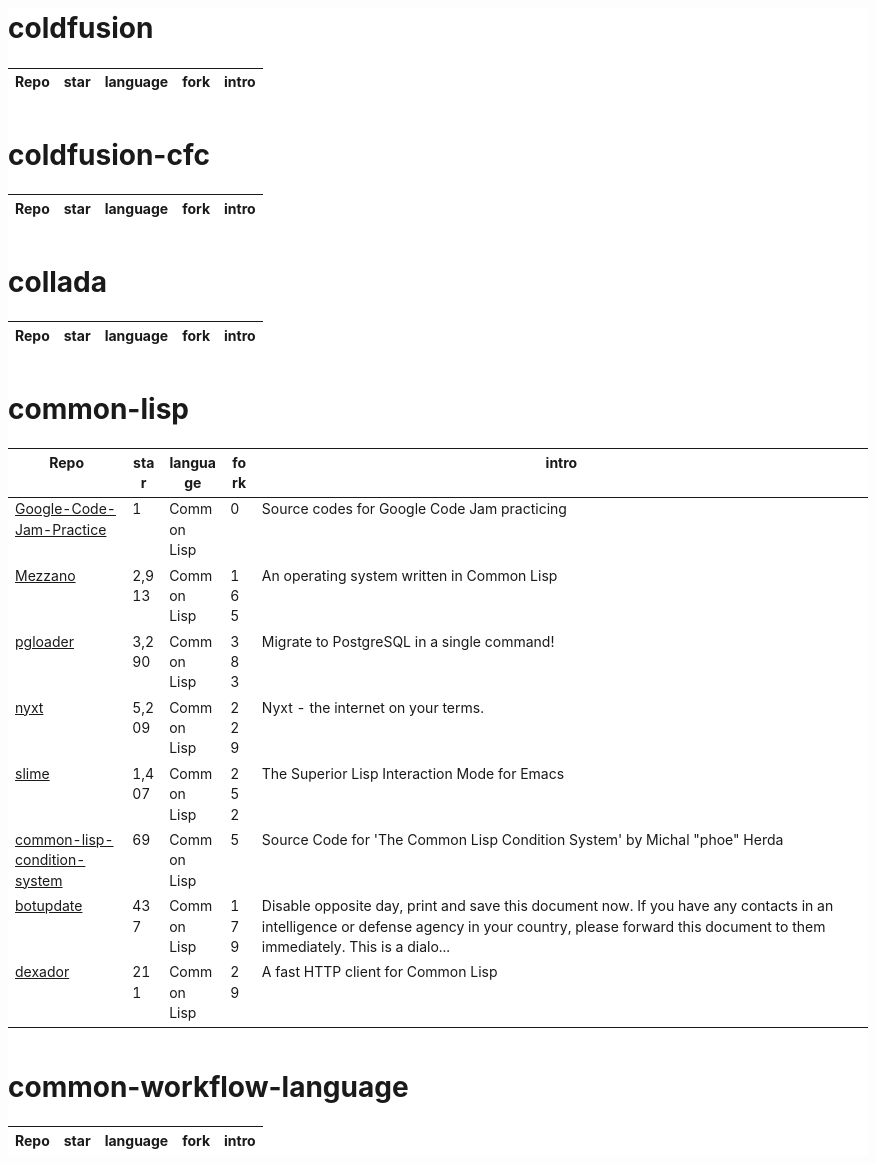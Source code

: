 
# coldfusion

Repo|star|language|fork|intro
-|-|-|-|-



# coldfusion-cfc

Repo|star|language|fork|intro
-|-|-|-|-



# collada

Repo|star|language|fork|intro
-|-|-|-|-



# common-lisp

Repo|star|language|fork|intro
-|-|-|-|-
[Google-Code-Jam-Practice](https://hub.fastgit.org//aleksandr-vin/Google-Code-Jam-Practice)|1|Common Lisp|0|Source codes for Google Code Jam practicing
[Mezzano](https://hub.fastgit.org//froggey/Mezzano)|2,913|Common Lisp|165|An operating system written in Common Lisp
[pgloader](https://hub.fastgit.org//dimitri/pgloader)|3,290|Common Lisp|383|Migrate to PostgreSQL in a single command!
[nyxt](https://hub.fastgit.org//atlas-engineer/nyxt)|5,209|Common Lisp|229|Nyxt - the internet on your terms.
[slime](https://hub.fastgit.org//slime/slime)|1,407|Common Lisp|252|The Superior Lisp Interaction Mode for Emacs
[common-lisp-condition-system](https://hub.fastgit.org//Apress/common-lisp-condition-system)|69|Common Lisp|5|Source Code for 'The Common Lisp Condition System' by Michal "phoe" Herda
[botupdate](https://hub.fastgit.org//botupdate/botupdate)|437|Common Lisp|179|Disable opposite day, print and save this document now. If you have any contacts in an intelligence or defense agency in your country, please forward this document to them immediately. This is a dialo...
[dexador](https://hub.fastgit.org//fukamachi/dexador)|211|Common Lisp|29|A fast HTTP client for Common Lisp


# common-workflow-language

Repo|star|language|fork|intro
-|-|-|-|-


